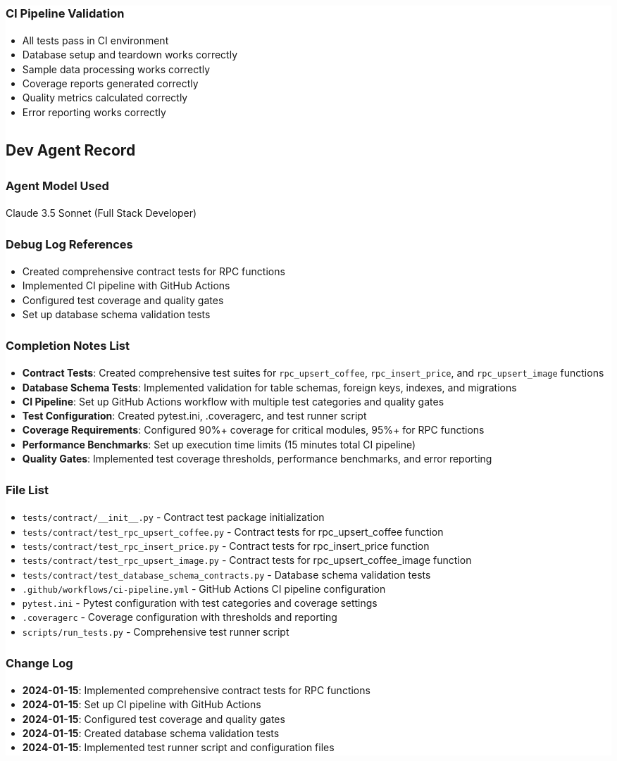 ### CI Pipeline Validation
- All tests pass in CI environment
- Database setup and teardown works correctly
- Sample data processing works correctly
- Coverage reports generated correctly
- Quality metrics calculated correctly
- Error reporting works correctly

## Dev Agent Record

### Agent Model Used
Claude 3.5 Sonnet (Full Stack Developer)

### Debug Log References
- Created comprehensive contract tests for RPC functions
- Implemented CI pipeline with GitHub Actions
- Configured test coverage and quality gates
- Set up database schema validation tests

### Completion Notes List
- **Contract Tests**: Created comprehensive test suites for `rpc_upsert_coffee`, `rpc_insert_price`, and `rpc_upsert_image` functions
- **Database Schema Tests**: Implemented validation for table schemas, foreign keys, indexes, and migrations
- **CI Pipeline**: Set up GitHub Actions workflow with multiple test categories and quality gates
- **Test Configuration**: Created pytest.ini, .coveragerc, and test runner script
- **Coverage Requirements**: Configured 90%+ coverage for critical modules, 95%+ for RPC functions
- **Performance Benchmarks**: Set up execution time limits (15 minutes total CI pipeline)
- **Quality Gates**: Implemented test coverage thresholds, performance benchmarks, and error reporting

### File List
- `tests/contract/__init__.py` - Contract test package initialization
- `tests/contract/test_rpc_upsert_coffee.py` - Contract tests for rpc_upsert_coffee function
- `tests/contract/test_rpc_insert_price.py` - Contract tests for rpc_insert_price function  
- `tests/contract/test_rpc_upsert_image.py` - Contract tests for rpc_upsert_coffee_image function
- `tests/contract/test_database_schema_contracts.py` - Database schema validation tests
- `.github/workflows/ci-pipeline.yml` - GitHub Actions CI pipeline configuration
- `pytest.ini` - Pytest configuration with test categories and coverage settings
- `.coveragerc` - Coverage configuration with thresholds and reporting
- `scripts/run_tests.py` - Comprehensive test runner script

### Change Log
- **2024-01-15**: Implemented comprehensive contract tests for RPC functions
- **2024-01-15**: Set up CI pipeline with GitHub Actions
- **2024-01-15**: Configured test coverage and quality gates
- **2024-01-15**: Created database schema validation tests
- **2024-01-15**: Implemented test runner script and configuration files
